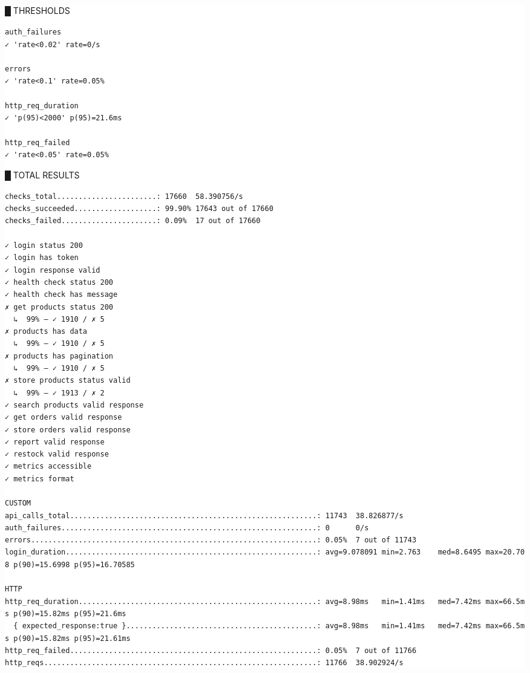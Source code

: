 
  █ THRESHOLDS 

    auth_failures
    ✓ 'rate<0.02' rate=0/s

    errors
    ✓ 'rate<0.1' rate=0.05%

    http_req_duration
    ✓ 'p(95)<2000' p(95)=21.6ms

    http_req_failed
    ✓ 'rate<0.05' rate=0.05%


  █ TOTAL RESULTS 

    checks_total.......................: 17660  58.390756/s
    checks_succeeded...................: 99.90% 17643 out of 17660
    checks_failed......................: 0.09%  17 out of 17660

    ✓ login status 200
    ✓ login has token
    ✓ login response valid
    ✓ health check status 200
    ✓ health check has message
    ✗ get products status 200
      ↳  99% — ✓ 1910 / ✗ 5
    ✗ products has data
      ↳  99% — ✓ 1910 / ✗ 5
    ✗ products has pagination
      ↳  99% — ✓ 1910 / ✗ 5
    ✗ store products status valid
      ↳  99% — ✓ 1913 / ✗ 2
    ✓ search products valid response
    ✓ get orders valid response
    ✓ store orders valid response
    ✓ report valid response
    ✓ restock valid response
    ✓ metrics accessible
    ✓ metrics format

    CUSTOM
    api_calls_total.........................................................: 11743  38.826877/s
    auth_failures...........................................................: 0      0/s
    errors..................................................................: 0.05%  7 out of 11743
    login_duration..........................................................: avg=9.078091 min=2.763    med=8.6495 max=20.708 p(90)=15.6998 p(95)=16.70585

    HTTP
    http_req_duration.......................................................: avg=8.98ms   min=1.41ms   med=7.42ms max=66.5ms p(90)=15.82ms p(95)=21.6ms  
      { expected_response:true }............................................: avg=8.98ms   min=1.41ms   med=7.42ms max=66.5ms p(90)=15.82ms p(95)=21.61ms 
    http_req_failed.........................................................: 0.05%  7 out of 11766
    http_reqs...............................................................: 11766  38.902924/s
